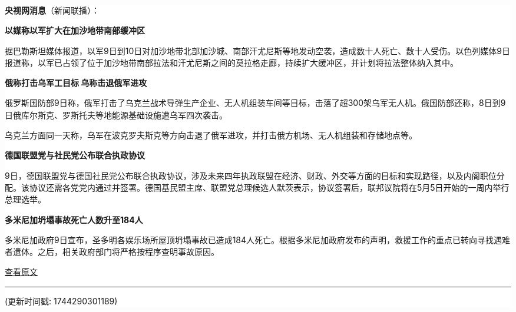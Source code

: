 <p style="white-space: normal;"><strong>央视网消息</strong>（新闻联播）：</p><p style="white-space: normal;"><strong>以媒称以军扩大在加沙地带南部缓冲区</strong></p><p style="white-space: normal;">据巴勒斯坦媒体报道，以军9日到10日对加沙地带北部加沙城、南部汗尤尼斯等地发动空袭，造成数十人死亡、数十人受伤。以色列媒体9日报道称，以军已占领了位于加沙地带南部拉法和汗尤尼斯之间的莫拉格走廊，持续扩大缓冲区，并计划将拉法整体纳入其中。</p><p style="white-space: normal;"><strong>俄称打击乌军工目标 乌称击退俄军进攻</strong></p><p style="white-space: normal;">俄罗斯国防部9日称，俄军打击了乌克兰战术导弹生产企业、无人机组装车间等目标，击落了超300架乌军无人机。俄国防部还称，8日到9日俄库尔斯克、罗斯托夫等地能源基础设施遭乌军四次袭击。</p><p style="white-space: normal;">乌克兰方面同一天称，乌军在波克罗夫斯克等方向击退了俄军进攻，并打击俄方机场、无人机组装和存储地点等。</p><p style="white-space: normal;"><strong>德国联盟党与社民党公布联合执政协议</strong></p><p style="white-space: normal;">9日，德国联盟党与德国社民党公布联合执政协议，涉及未来四年执政联盟在经济、财政、外交等方面的目标和实现路径，以及内阁职位分配。该协议还需各党党内通过并签署。德国基民盟主席、联盟党总理候选人默茨表示，协议签署后，联邦议院将在5月5日开始的一周内举行总理选举。</p><p style="white-space: normal;"><strong>多米尼加坍塌事故死亡人数升至184人</strong></p><p style="white-space: normal;">多米尼加政府9日宣布，圣多明各娱乐场所屋顶坍塌事故已造成184人死亡。根据多米尼加政府发布的声明，救援工作的重点已转向寻找遇难者遗体。之后，相关政府部门将严格按程序查明事故原因。</p>

[查看原文](https://tv.cctv.com/2025/04/10/VIDEec80aJkiRqDQYHsxJPcw250410.shtml)



---

(更新时间戳: 1744290301189)

